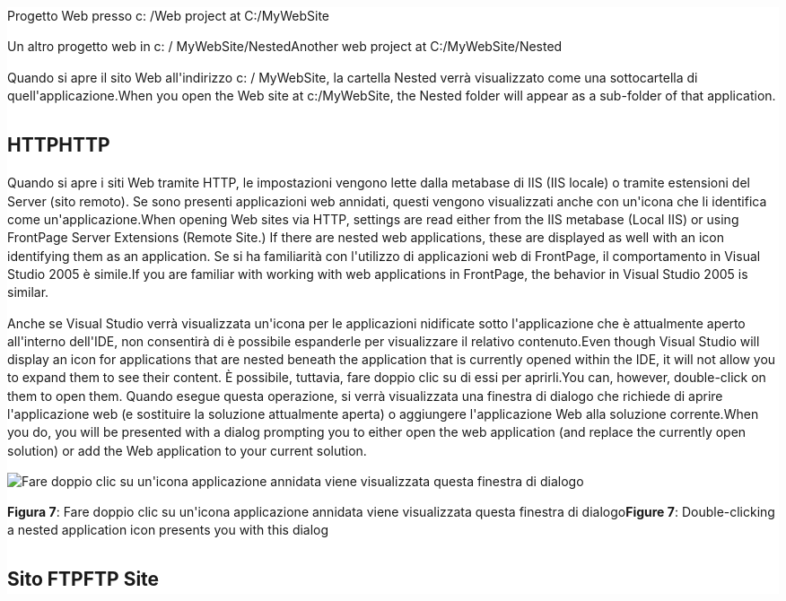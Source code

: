 <span data-ttu-id="d4db9-253">Progetto Web presso c: /</span><span class="sxs-lookup"><span data-stu-id="d4db9-253">Web project at C:/MyWebSite</span></span>

<span data-ttu-id="d4db9-254">Un altro progetto web in c: / MyWebSite/Nested</span><span class="sxs-lookup"><span data-stu-id="d4db9-254">Another web project at C:/MyWebSite/Nested</span></span>

<span data-ttu-id="d4db9-255">Quando si apre il sito Web all'indirizzo c: / MyWebSite, la cartella Nested verrà visualizzato come una sottocartella di quell'applicazione.</span><span class="sxs-lookup"><span data-stu-id="d4db9-255">When you open the Web site at c:/MyWebSite, the Nested folder will appear as a sub-folder of that application.</span></span>

<a id="_Toc116100246"></a>

## <a name="http"></a><span data-ttu-id="d4db9-256">HTTP</span><span class="sxs-lookup"><span data-stu-id="d4db9-256">HTTP</span></span>

<span data-ttu-id="d4db9-257">Quando si apre i siti Web tramite HTTP, le impostazioni vengono lette dalla metabase di IIS (IIS locale) o tramite estensioni del Server (sito remoto). Se sono presenti applicazioni web annidati, questi vengono visualizzati anche con un'icona che li identifica come un'applicazione.</span><span class="sxs-lookup"><span data-stu-id="d4db9-257">When opening Web sites via HTTP, settings are read either from the IIS metabase (Local IIS) or using FrontPage Server Extensions (Remote Site.) If there are nested web applications, these are displayed as well with an icon identifying them as an application.</span></span> <span data-ttu-id="d4db9-258">Se si ha familiarità con l'utilizzo di applicazioni web di FrontPage, il comportamento in Visual Studio 2005 è simile.</span><span class="sxs-lookup"><span data-stu-id="d4db9-258">If you are familiar with working with web applications in FrontPage, the behavior in Visual Studio 2005 is similar.</span></span>

<span data-ttu-id="d4db9-259">Anche se Visual Studio verrà visualizzata un'icona per le applicazioni nidificate sotto l'applicazione che è attualmente aperto all'interno dell'IDE, non consentirà di è possibile espanderle per visualizzare il relativo contenuto.</span><span class="sxs-lookup"><span data-stu-id="d4db9-259">Even though Visual Studio will display an icon for applications that are nested beneath the application that is currently opened within the IDE, it will not allow you to expand them to see their content.</span></span> <span data-ttu-id="d4db9-260">È possibile, tuttavia, fare doppio clic su di essi per aprirli.</span><span class="sxs-lookup"><span data-stu-id="d4db9-260">You can, however, double-click on them to open them.</span></span> <span data-ttu-id="d4db9-261">Quando esegue questa operazione, si verrà visualizzata una finestra di dialogo che richiede di aprire l'applicazione web (e sostituire la soluzione attualmente aperta) o aggiungere l'applicazione Web alla soluzione corrente.</span><span class="sxs-lookup"><span data-stu-id="d4db9-261">When you do, you will be presented with a dialog prompting you to either open the web application (and replace the currently open solution) or add the Web application to your current solution.</span></span>

![Fare doppio clic su un'icona applicazione annidata viene visualizzata questa finestra di dialogo](improvements-in-visual-studio-2005/_static/image4.jpg)

<span data-ttu-id="d4db9-263">**Figura 7**: Fare doppio clic su un'icona applicazione annidata viene visualizzata questa finestra di dialogo</span><span class="sxs-lookup"><span data-stu-id="d4db9-263">**Figure 7**: Double-clicking a nested application icon presents you with this dialog</span></span>

<a id="_Toc116100247"></a>

## <a name="ftp-site"></a><span data-ttu-id="d4db9-264">Sito FTP</span><span class="sxs-lookup"><span data-stu-id="d4db9-264">FTP Site</span></span>
